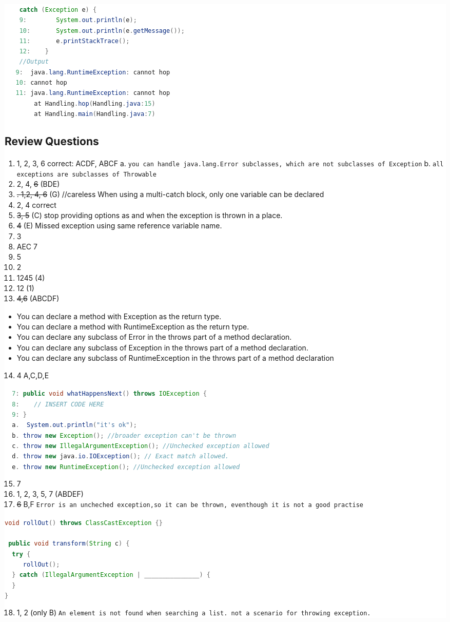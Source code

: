 ```java
    catch (Exception e) {
    9:        System.out.println(e);
    10:       System.out.println(e.getMessage());
    11:       e.printStackTrace();
    12:    }
    //Output 
   9:  java.lang.RuntimeException: cannot hop
   10: cannot hop
   11: java.lang.RuntimeException: cannot hop
        at Handling.hop(Handling.java:15)
        at Handling.main(Handling.java:7)
```

## Review Questions

1. 1, 2, 3, 6 correct: ACDF, ABCF 
  a.  `you can handle java.lang.Error subclasses, which are not subclasses of Exception`
  b.  `all exceptions are subclasses of Throwable`
2. 2, 4, ~~6~~ (BDE)
3. ~~. 1,2, 4, 6~~ (G)
    //careless When using a multi-catch block, only one variable can be declared
4. 2, 4  correct
5. ~~3, 5~~ (C) stop providing options as and when the exception is thrown in a place.
6. ~~4~~ (E) Missed exception using same reference variable name.
7. 3
8. AEC 7
9.  5
10. 2
11. 1245 (4)
12. 12 (1)
13. ~~4,6~~ (ABCDF)
  * You can declare a method with Exception as the return type.
  * You can declare a method with RuntimeException as the return type.
  * You can declare any subclass of Error in the throws part of a method declaration.
  * You can declare any subclass of Exception in the throws part of a method declaration.
  * You can declare any subclass of RuntimeException in the throws part of a method declaration
14. 4 A,C,D,E
  
```java
  7: public void whatHappensNext() throws IOException {
  8:    // INSERT CODE HERE
  9: }  
  a.  System.out.println("it's ok");
  b. throw new Exception(); //broader exception can't be thrown 
  c. throw new IllegalArgumentException(); //Unchecked exception allowed
  d. throw new java.io.IOException(); // Exact match allowed.
  e. throw new RuntimeException(); //Unchecked exception allowed
```
15. 7
16. 1, 2, 3, 5, 7 (ABDEF)
17. ~~6~~ B,F `Error is an uncheched exception,so it can be thrown, eventhough it is not a good practise`
   ```java
   void rollOut() throws ClassCastException {}
   
    public void transform(String c) {
     try {
        rollOut();
     } catch (IllegalArgumentException | _______________) {
     }
  }
   ```
18. 1, 2 (only B)  `An element is not found when searching a list. not a scenario for throwing exception.`